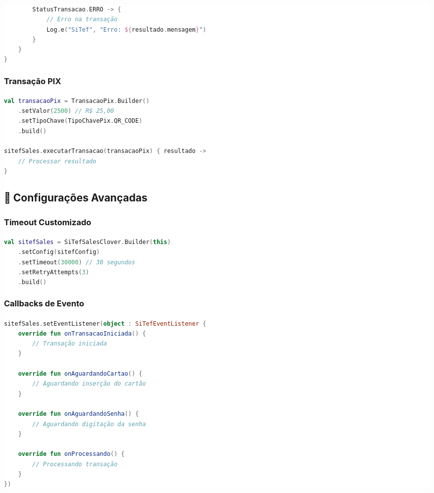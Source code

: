 ```kotlin
        StatusTransacao.ERRO -> {
            // Erro na transação
            Log.e("SiTef", "Erro: ${resultado.mensagem}")
        }
    }
}
```

### Transação PIX

```kotlin
val transacaoPix = TransacaoPix.Builder()
    .setValor(2500) // R$ 25,00
    .setTipoChave(TipoChavePix.QR_CODE)
    .build()

sitefSales.executarTransacao(transacaoPix) { resultado ->
    // Processar resultado
}
```

## 🔧 Configurações Avançadas

### Timeout Customizado

```kotlin
val sitefSales = SiTefSalesClover.Builder(this)
    .setConfig(sitefConfig)
    .setTimeout(30000) // 30 segundos
    .setRetryAttempts(3)
    .build()
```

### Callbacks de Evento

```kotlin
sitefSales.setEventListener(object : SiTefEventListener {
    override fun onTransacaoIniciada() {
        // Transação iniciada
    }
    
    override fun onAguardandoCartao() {
        // Aguardando inserção do cartão
    }
    
    override fun onAguardandoSenha() {
        // Aguardando digitação da senha
    }
    
    override fun onProcessando() {
        // Processando transação
    }
})
```
